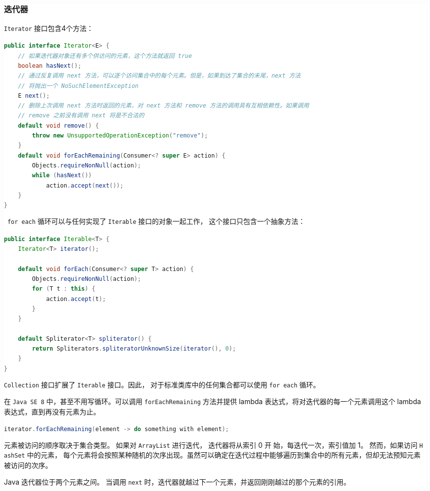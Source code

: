 ### 迭代器

`Iterator` 接口包含4个方法：

```java
public interface Iterator<E> {
    // 如果迭代器对象还有多个供访问的元素，这个方法就返回 true
	boolean hasNext();
    // 通过反复调用 next 方法，可以逐个访问集合中的每个元素。但是，如果到达了集合的末尾，next 方法
    // 将抛出一个 NoSuchElementException
    E next();
    // 删除上次调用 next 方法时返回的元素，对 next 方法和 remove 方法的调用具有互相依赖性。如果调用 
    // remove 之前没有调用 next 将是不合法的
    default void remove() {
        throw new UnsupportedOperationException("remove");
    }
    default void forEachRemaining(Consumer<? super E> action) {
        Objects.requireNonNull(action);
        while (hasNext())
            action.accept(next());
    }
}
```

` for each` 循环可以与任何实现了 `Iterable` 接口的对象一起工作， 这个接口只包含一个抽象方法：

```java
public interface Iterable<T> {
	Iterator<T> iterator();
  
    default void forEach(Consumer<? super T> action) {
        Objects.requireNonNull(action);
        for (T t : this) {
            action.accept(t);
        }
    }
    
    default Spliterator<T> spliterator() {
        return Spliterators.spliteratorUnknownSize(iterator(), 0);
    }
}
```

`Collection` 接口扩展了 `Iterable` 接口。因此， 对于标准类库中的任何集合都可以使用  `for each`  循环。

在 `Java SE 8` 中，甚至不用写循环。可以调用 `forEachRemaining` 方法并提供 lambda 表达式，将对迭代器的每一个元素调用这个 lambda 表达式，直到再没有元素为止。

```java
iterator.forEachRemaining(element -> do something with element);
```

元素被访问的顺序取决于集合类型。 如果对 `ArrayList` 进行迭代， 迭代器将从索引 0 开 始，每迭代一次，索引值加 1。 然而，如果访问 `HashSet` 中的元素， 每个元素将会按照某种随机的次序出现。虽然可以确定在迭代过程中能够遍历到集合中的所有元素，但却无法预知元素被访问的次序。

 Java 迭代器位于两个元素之间。 当调用 `next` 时，迭代器就越过下一个元素，并返回刚刚越过的那个元素的引用。
